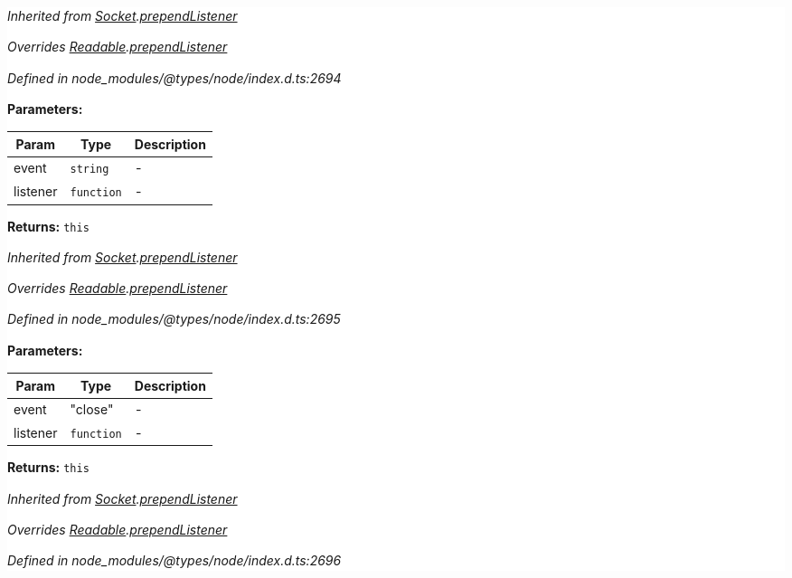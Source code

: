 

*Inherited from [Socket](../classes/_node_modules__types_node_index_d_._net_.socket.md).[prependListener](../classes/_node_modules__types_node_index_d_._net_.socket.md#prependlistener)*

*Overrides [Readable](../classes/_node_modules__types_node_index_d_._stream_.internal.readable.md).[prependListener](../classes/_node_modules__types_node_index_d_._stream_.internal.readable.md#prependlistener)*

*Defined in node_modules/@types/node/index.d.ts:2694*



**Parameters:**

| Param | Type | Description |
| ------ | ------ | ------ |
| event | `string`   |  - |
| listener | `function`   |  - |





**Returns:** `this`



*Inherited from [Socket](../classes/_node_modules__types_node_index_d_._net_.socket.md).[prependListener](../classes/_node_modules__types_node_index_d_._net_.socket.md#prependlistener)*

*Overrides [Readable](../classes/_node_modules__types_node_index_d_._stream_.internal.readable.md).[prependListener](../classes/_node_modules__types_node_index_d_._stream_.internal.readable.md#prependlistener)*

*Defined in node_modules/@types/node/index.d.ts:2695*



**Parameters:**

| Param | Type | Description |
| ------ | ------ | ------ |
| event | "close"   |  - |
| listener | `function`   |  - |





**Returns:** `this`



*Inherited from [Socket](../classes/_node_modules__types_node_index_d_._net_.socket.md).[prependListener](../classes/_node_modules__types_node_index_d_._net_.socket.md#prependlistener)*

*Overrides [Readable](../classes/_node_modules__types_node_index_d_._stream_.internal.readable.md).[prependListener](../classes/_node_modules__types_node_index_d_._stream_.internal.readable.md#prependlistener)*

*Defined in node_modules/@types/node/index.d.ts:2696*
